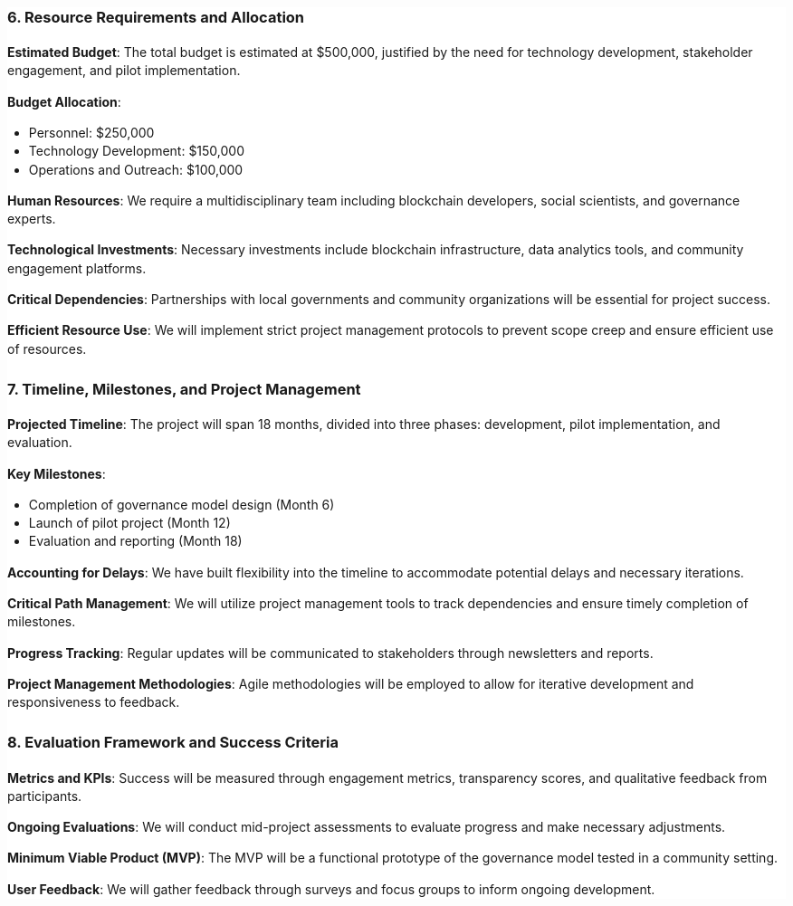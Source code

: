 ### 6. Resource Requirements and Allocation

**Estimated Budget**: The total budget is estimated at $500,000, justified by the need for technology development, stakeholder engagement, and pilot implementation.

**Budget Allocation**:
- Personnel: $250,000
- Technology Development: $150,000
- Operations and Outreach: $100,000

**Human Resources**: We require a multidisciplinary team including blockchain developers, social scientists, and governance experts.

**Technological Investments**: Necessary investments include blockchain infrastructure, data analytics tools, and community engagement platforms.

**Critical Dependencies**: Partnerships with local governments and community organizations will be essential for project success.

**Efficient Resource Use**: We will implement strict project management protocols to prevent scope creep and ensure efficient use of resources.

### 7. Timeline, Milestones, and Project Management

**Projected Timeline**: The project will span 18 months, divided into three phases: development, pilot implementation, and evaluation.

**Key Milestones**:
- Completion of governance model design (Month 6)
- Launch of pilot project (Month 12)
- Evaluation and reporting (Month 18)

**Accounting for Delays**: We have built flexibility into the timeline to accommodate potential delays and necessary iterations.

**Critical Path Management**: We will utilize project management tools to track dependencies and ensure timely completion of milestones.

**Progress Tracking**: Regular updates will be communicated to stakeholders through newsletters and reports.

**Project Management Methodologies**: Agile methodologies will be employed to allow for iterative development and responsiveness to feedback.

### 8. Evaluation Framework and Success Criteria

**Metrics and KPIs**: Success will be measured through engagement metrics, transparency scores, and qualitative feedback from participants.

**Ongoing Evaluations**: We will conduct mid-project assessments to evaluate progress and make necessary adjustments.

**Minimum Viable Product (MVP)**: The MVP will be a functional prototype of the governance model tested in a community setting.

**User Feedback**: We will gather feedback through surveys and focus groups to inform ongoing development.
